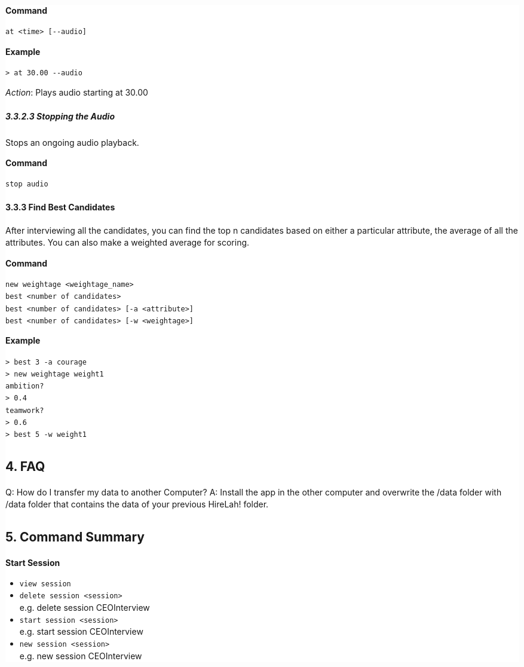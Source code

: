 **Command**
```
at <time> [--audio]
```

**Example**
```
> at 30.00 --audio
```
_Action_: Plays audio starting at 30.00

##### 3.3.2.3 Stopping the Audio
Stops an ongoing audio playback.

**Command**
```
stop audio
```

#### 3.3.3 Find Best Candidates
After interviewing all the candidates, you can find the top n candidates based on either a particular attribute, the average of all the attributes. You can also make a weighted average for scoring.

**Command**
```
new weightage <weightage_name>
best <number of candidates>
best <number of candidates> [-a <attribute>]
best <number of candidates> [-w <weightage>]
```

**Example**
```
> best 3 -a courage
> new weightage weight1
ambition? 
> 0.4
teamwork?
> 0.6
> best 5 -w weight1
```

## 4. FAQ

Q: How do I transfer my data to another Computer?
A: Install the app in the other computer and overwrite the /data folder with /data folder that contains the data of your previous HireLah! folder.

## 5. Command Summary

**Start Session**
- `view session`  
- `delete session <session>`<br>e.g. delete session CEOInterview  
- `start session <session>`<br>e.g. start session CEOInterview  
- `new session <session>`<br>e.g. new session CEOInterview  
